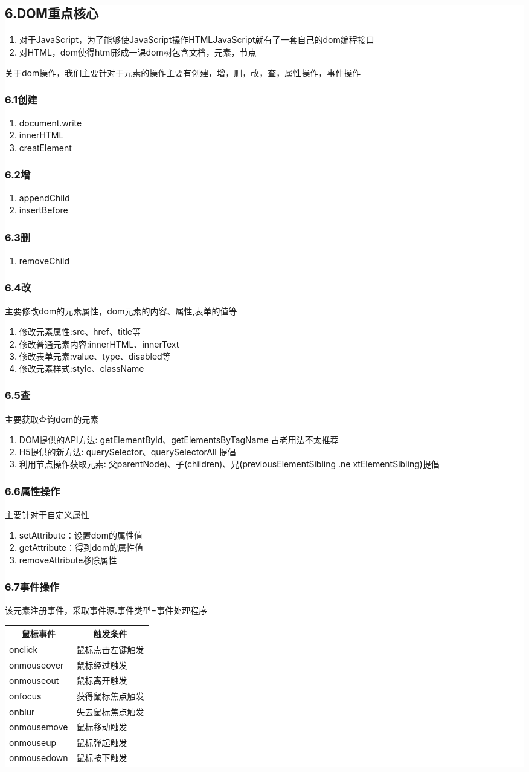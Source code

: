 ## 6.DOM重点核心

1. 对于JavaScript，为了能够使JavaScript操作HTMLJavaScript就有了一套自己的dom编程接口
2. 对HTML，dom使得html形成一课dom树包含文档，元素，节点

关于dom操作，我们主要针对于元素的操作主要有创建，增，删，改，查，属性操作，事件操作

### 6.1创建

1. document.write
2. innerHTML
3. creatElement

### 6.2增

1. appendChild
2. insertBefore

### 6.3删

1. removeChild

### 6.4改

主要修改dom的元素属性，dom元素的内容、属性,表单的值等

1. 修改元素属性:src、href、title等
2. 修改普通元素内容:innerHTML、innerText
3. 修改表单元素:value、type、disabled等
4. 修改元素样式:style、className

### 6.5查

主要获取查询dom的元素

1. DOM提供的API方法: getElementByld、getElementsByTagName 古老用法不太推荐
2. H5提供的新方法: querySelector、querySelectorAll 提倡
3. 利用节点操作获取元素: 父parentNode)、子(children)、兄(previousElementSibling .ne xtElementSibling)提倡

### 6.6属性操作

主要针对于自定义属性

1. setAttribute：设置dom的属性值
2. getAttribute：得到dom的属性值
3. removeAttribute移除属性

### 6.7事件操作

该元素注册事件，采取事件源.事件类型=事件处理程序

| 鼠标事件    | 触发条件         |
| ----------- | ---------------- |
| onclick     | 鼠标点击左键触发 |
| onmouseover | 鼠标经过触发     |
| onmouseout  | 鼠标离开触发     |
| onfocus     | 获得鼠标焦点触发 |
| onblur      | 失去鼠标焦点触发 |
| onmousemove | 鼠标移动触发     |
| onmouseup   | 鼠标弹起触发     |
| onmousedown | 鼠标按下触发     |